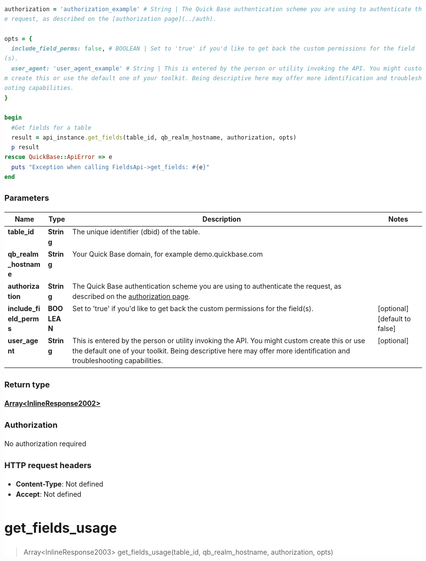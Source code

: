 ```ruby
authorization = 'authorization_example' # String | The Quick Base authentication scheme you are using to authenticate the request, as described on the [authorization page](../auth).

opts = { 
  include_field_perms: false, # BOOLEAN | Set to 'true' if you'd like to get back the custom permissions for the field(s).
  user_agent: 'user_agent_example' # String | This is entered by the person or utility invoking the API. You might custom create this or use the default one of your toolkit. Being descriptive here may offer more identification and troubleshooting capabilities.
}

begin
  #Get fields for a table
  result = api_instance.get_fields(table_id, qb_realm_hostname, authorization, opts)
  p result
rescue QuickBase::ApiError => e
  puts "Exception when calling FieldsApi->get_fields: #{e}"
end
```

### Parameters

Name | Type | Description  | Notes
------------- | ------------- | ------------- | -------------
 **table_id** | **String**| The unique identifier (dbid) of the table. | 
 **qb_realm_hostname** | **String**| Your Quick Base domain, for example demo.quickbase.com | 
 **authorization** | **String**| The Quick Base authentication scheme you are using to authenticate the request, as described on the [authorization page](../auth). | 
 **include_field_perms** | **BOOLEAN**| Set to &#39;true&#39; if you&#39;d like to get back the custom permissions for the field(s). | [optional] [default to false]
 **user_agent** | **String**| This is entered by the person or utility invoking the API. You might custom create this or use the default one of your toolkit. Being descriptive here may offer more identification and troubleshooting capabilities. | [optional] 

### Return type

[**Array&lt;InlineResponse2002&gt;**](InlineResponse2002.md)

### Authorization

No authorization required

### HTTP request headers

 - **Content-Type**: Not defined
 - **Accept**: Not defined



# **get_fields_usage**
> Array&lt;InlineResponse2003&gt; get_fields_usage(table_id, qb_realm_hostname, authorization, opts)

